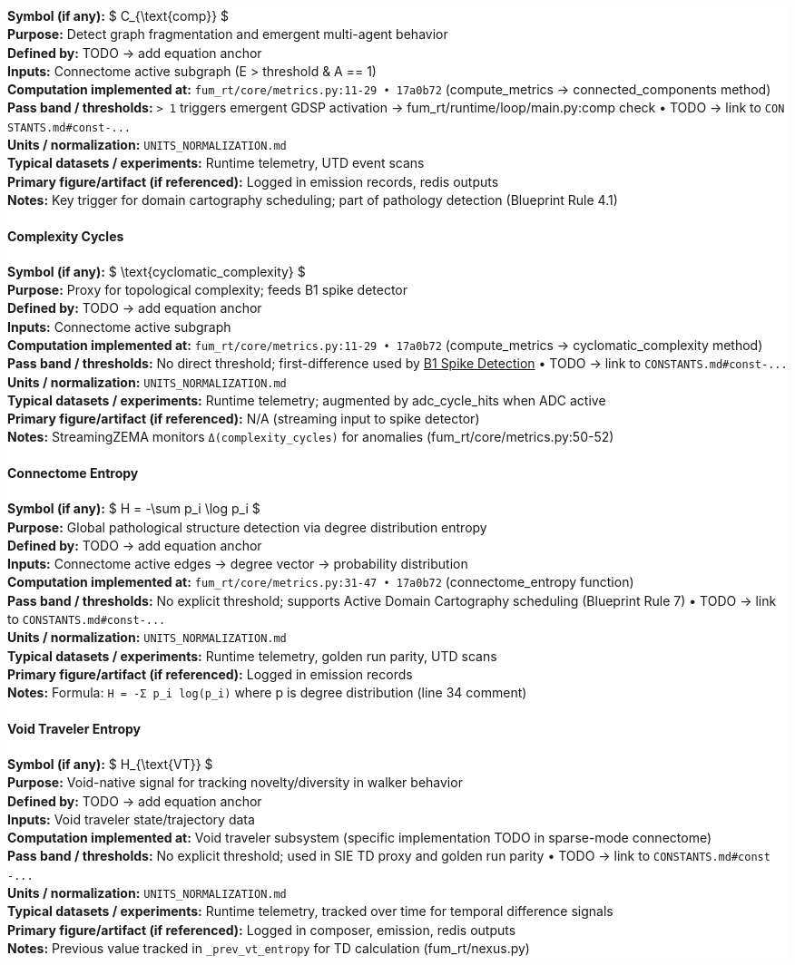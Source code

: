 **Symbol (if any):** $ C_{\text{comp}} $ <br/>
**Purpose:** Detect graph fragmentation and emergent multi-agent behavior <br/>
**Defined by:** TODO → add equation anchor <br/>
**Inputs:** Connectome active subgraph (E > threshold & A == 1) <br/>
**Computation implemented at:** `fum_rt/core/metrics.py:11-29 • 17a0b72` (compute_metrics → connected_components method) <br/>
**Pass band / thresholds:** `> 1` triggers emergent GDSP activation → fum_rt/runtime/loop/main.py:comp check   • TODO → link to `CONSTANTS.md#const-...` <br/>
**Units / normalization:** `UNITS_NORMALIZATION.md` <br/>
**Typical datasets / experiments:** Runtime telemetry, UTD event scans <br/>
**Primary figure/artifact (if referenced):** Logged in emission records, redis outputs <br/>
**Notes:** Key trigger for domain cartography scheduling; part of pathology detection (Blueprint Rule 4.1) <br/>

#### Complexity Cycles  <a id="kpi-complexity-cycles"></a>

**Symbol (if any):** $ \text{cyclomatic\_complexity} $ <br/>
**Purpose:** Proxy for topological complexity; feeds B1 spike detector <br/>
**Defined by:** TODO → add equation anchor <br/>
**Inputs:** Connectome active subgraph <br/>
**Computation implemented at:** `fum_rt/core/metrics.py:11-29 • 17a0b72` (compute_metrics → cyclomatic_complexity method) <br/>
**Pass band / thresholds:** No direct threshold; first-difference used by [B1 Spike Detection](#kpi-b1-spike-z)   • TODO → link to `CONSTANTS.md#const-...` <br/>
**Units / normalization:** `UNITS_NORMALIZATION.md` <br/>
**Typical datasets / experiments:** Runtime telemetry; augmented by adc_cycle_hits when ADC active <br/>
**Primary figure/artifact (if referenced):** N/A (streaming input to spike detector) <br/>
**Notes:** StreamingZEMA monitors `Δ(complexity_cycles)` for anomalies (fum_rt/core/metrics.py:50-52) <br/>

#### Connectome Entropy  <a id="kpi-connectome-entropy"></a>

**Symbol (if any):** $ H = -\sum p_i \log p_i $ <br/>
**Purpose:** Global pathological structure detection via degree distribution entropy <br/>
**Defined by:** TODO → add equation anchor <br/>
**Inputs:** Connectome active edges → degree vector → probability distribution <br/>
**Computation implemented at:** `fum_rt/core/metrics.py:31-47 • 17a0b72` (connectome_entropy function) <br/>
**Pass band / thresholds:** No explicit threshold; supports Active Domain Cartography scheduling (Blueprint Rule 7)   • TODO → link to `CONSTANTS.md#const-...` <br/>
**Units / normalization:** `UNITS_NORMALIZATION.md` <br/>
**Typical datasets / experiments:** Runtime telemetry, golden run parity, UTD scans <br/>
**Primary figure/artifact (if referenced):** Logged in emission records <br/>
**Notes:** Formula: `H = -Σ p_i log(p_i)` where p is degree distribution (line 34 comment) <br/>

#### Void Traveler Entropy  <a id="kpi-vt-entropy"></a>

**Symbol (if any):** $ H_{\text{VT}} $ <br/>
**Purpose:** Void-native signal for tracking novelty/diversity in walker behavior <br/>
**Defined by:** TODO → add equation anchor <br/>
**Inputs:** Void traveler state/trajectory data <br/>
**Computation implemented at:** Void traveler subsystem (specific implementation TODO in sparse-mode connectome) <br/>
**Pass band / thresholds:** No explicit threshold; used in SIE TD proxy and golden run parity   • TODO → link to `CONSTANTS.md#const-...` <br/>
**Units / normalization:** `UNITS_NORMALIZATION.md` <br/>
**Typical datasets / experiments:** Runtime telemetry, tracked over time for temporal difference signals <br/>
**Primary figure/artifact (if referenced):** Logged in composer, emission, redis outputs <br/>
**Notes:** Previous value tracked in `_prev_vt_entropy` for TD calculation (fum_rt/nexus.py) <br/>
